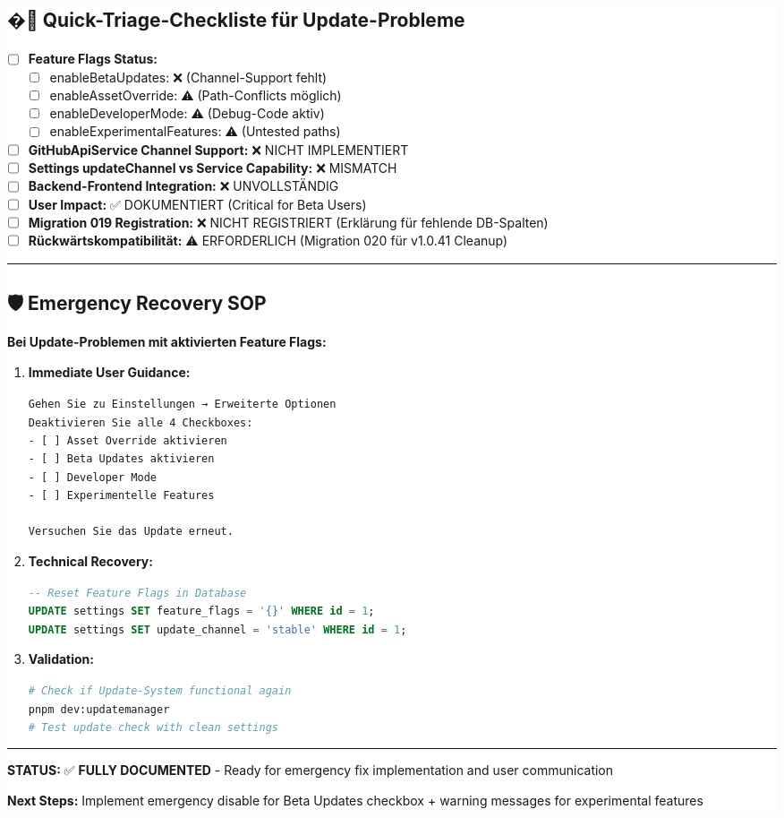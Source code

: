 
## �📝 **Quick-Triage-Checkliste für Update-Probleme**

- [ ] **Feature Flags Status:**
  - [ ] enableBetaUpdates: ❌ (Channel-Support fehlt)
  - [ ] enableAssetOverride: ⚠️ (Path-Conflicts möglich)  
  - [ ] enableDeveloperMode: ⚠️ (Debug-Code aktiv)
  - [ ] enableExperimentalFeatures: ⚠️ (Untested paths)

- [ ] **GitHubApiService Channel Support:** ❌ NICHT IMPLEMENTIERT
- [ ] **Settings updateChannel vs Service Capability:** ❌ MISMATCH
- [ ] **Backend-Frontend Integration:** ❌ UNVOLLSTÄNDIG  
- [ ] **User Impact:** ✅ DOKUMENTIERT (Critical for Beta Users)
- [ ] **Migration 019 Registration:** ❌ NICHT REGISTRIERT (Erklärung für fehlende DB-Spalten)
- [ ] **Rückwärtskompatibilität:** ⚠️ ERFORDERLICH (Migration 020 für v1.0.41 Cleanup)

---

## 🛡️ **Emergency Recovery SOP**

**Bei Update-Problemen mit aktivierten Feature Flags:**

1. **Immediate User Guidance:**
   ```
   Gehen Sie zu Einstellungen → Erweiterte Optionen
   Deaktivieren Sie alle 4 Checkboxes:
   - [ ] Asset Override aktivieren  
   - [ ] Beta Updates aktivieren
   - [ ] Developer Mode
   - [ ] Experimentelle Features
   
   Versuchen Sie das Update erneut.
   ```

2. **Technical Recovery:**
   ```sql
   -- Reset Feature Flags in Database
   UPDATE settings SET feature_flags = '{}' WHERE id = 1;
   UPDATE settings SET update_channel = 'stable' WHERE id = 1;
   ```

3. **Validation:**
   ```bash
   # Check if Update-System functional again
   pnpm dev:updatemanager
   # Test update check with clean settings
   ```

---

**STATUS:** ✅ **FULLY DOCUMENTED** - Ready for emergency fix implementation and user communication

**Next Steps:** Implement emergency disable for Beta Updates checkbox + warning messages for experimental features